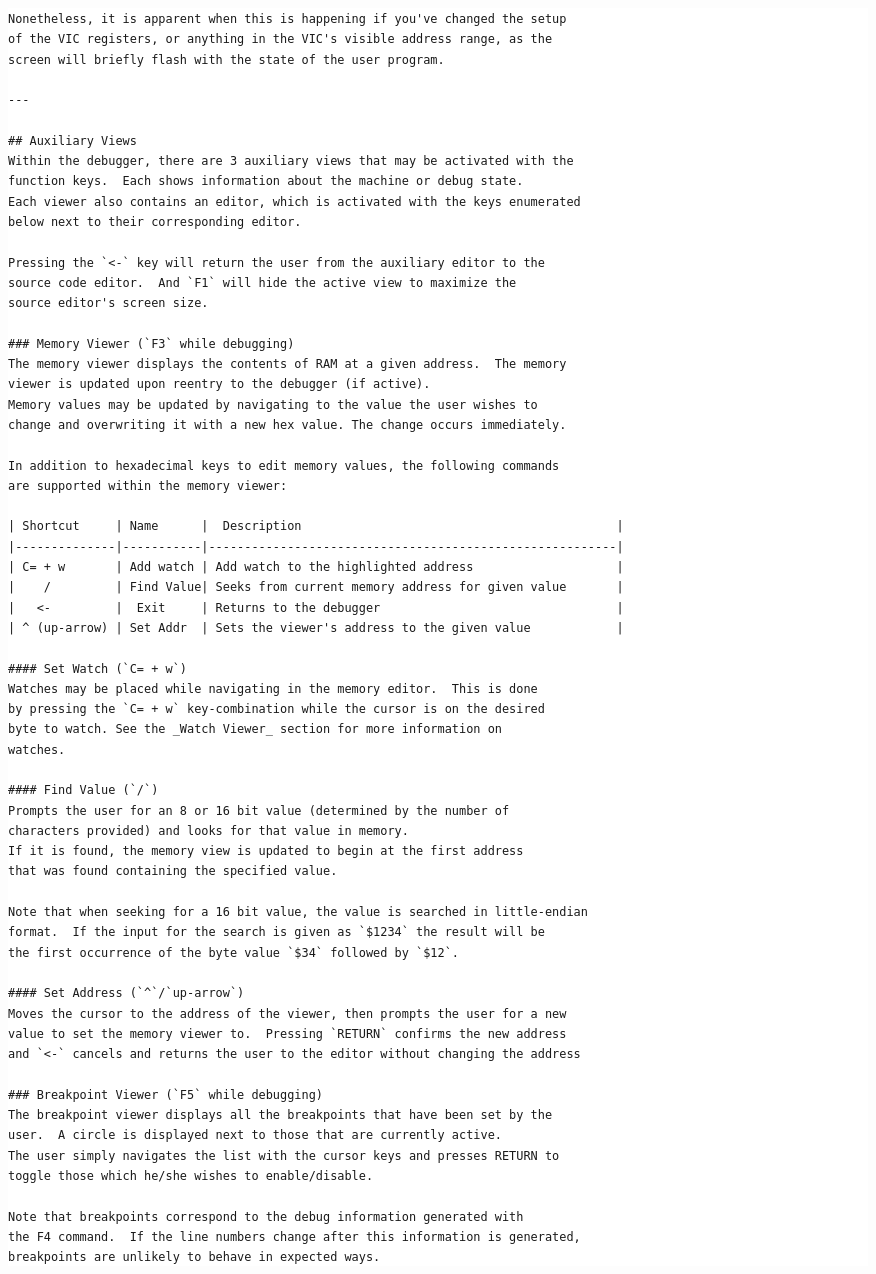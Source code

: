```
Nonetheless, it is apparent when this is happening if you've changed the setup
of the VIC registers, or anything in the VIC's visible address range, as the
screen will briefly flash with the state of the user program.

---

## Auxiliary Views
Within the debugger, there are 3 auxiliary views that may be activated with the
function keys.  Each shows information about the machine or debug state.
Each viewer also contains an editor, which is activated with the keys enumerated 
below next to their corresponding editor.

Pressing the `<-` key will return the user from the auxiliary editor to the
source code editor.  And `F1` will hide the active view to maximize the
source editor's screen size.

### Memory Viewer (`F3` while debugging)
The memory viewer displays the contents of RAM at a given address.  The memory
viewer is updated upon reentry to the debugger (if active).
Memory values may be updated by navigating to the value the user wishes to
change and overwriting it with a new hex value. The change occurs immediately.

In addition to hexadecimal keys to edit memory values, the following commands
are supported within the memory viewer:

| Shortcut     | Name      |  Description                                            |
|--------------|-----------|---------------------------------------------------------|
| C= + w       | Add watch | Add watch to the highlighted address                    |
|    /         | Find Value| Seeks from current memory address for given value       |
|   <-         |  Exit     | Returns to the debugger                                 |
| ^ (up-arrow) | Set Addr  | Sets the viewer's address to the given value            |

#### Set Watch (`C= + w`)
Watches may be placed while navigating in the memory editor.  This is done
by pressing the `C= + w` key-combination while the cursor is on the desired
byte to watch. See the _Watch Viewer_ section for more information on
watches.

#### Find Value (`/`)
Prompts the user for an 8 or 16 bit value (determined by the number of
characters provided) and looks for that value in memory.
If it is found, the memory view is updated to begin at the first address
that was found containing the specified value.

Note that when seeking for a 16 bit value, the value is searched in little-endian
format.  If the input for the search is given as `$1234` the result will be
the first occurrence of the byte value `$34` followed by `$12`.

#### Set Address (`^`/`up-arrow`)
Moves the cursor to the address of the viewer, then prompts the user for a new
value to set the memory viewer to.  Pressing `RETURN` confirms the new address
and `<-` cancels and returns the user to the editor without changing the address 

### Breakpoint Viewer (`F5` while debugging)
The breakpoint viewer displays all the breakpoints that have been set by the
user.  A circle is displayed next to those that are currently active.
The user simply navigates the list with the cursor keys and presses RETURN to
toggle those which he/she wishes to enable/disable.

Note that breakpoints correspond to the debug information generated with 
the F4 command.  If the line numbers change after this information is generated,
breakpoints are unlikely to behave in expected ways.

```